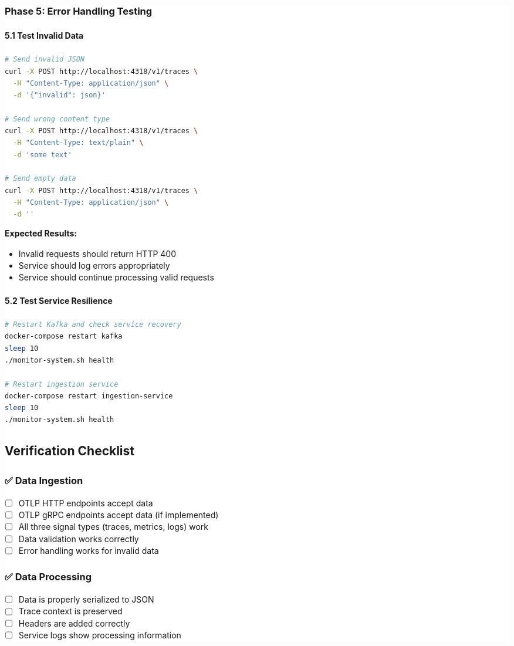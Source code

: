 ### Phase 5: Error Handling Testing

#### 5.1 Test Invalid Data

```bash
# Send invalid JSON
curl -X POST http://localhost:4318/v1/traces \
  -H "Content-Type: application/json" \
  -d '{"invalid": json}'

# Send wrong content type
curl -X POST http://localhost:4318/v1/traces \
  -H "Content-Type: text/plain" \
  -d 'some text'

# Send empty data
curl -X POST http://localhost:4318/v1/traces \
  -H "Content-Type: application/json" \
  -d ''
```

**Expected Results:**
- Invalid requests should return HTTP 400
- Service should log errors appropriately
- Service should continue processing valid requests

#### 5.2 Test Service Resilience

```bash
# Restart Kafka and check service recovery
docker-compose restart kafka
sleep 10
./monitor-system.sh health

# Restart ingestion service
docker-compose restart ingestion-service
sleep 10
./monitor-system.sh health
```

## Verification Checklist

### ✅ Data Ingestion
- [ ] OTLP HTTP endpoints accept data
- [ ] OTLP gRPC endpoints accept data (if implemented)
- [ ] All three signal types (traces, metrics, logs) work
- [ ] Data validation works correctly
- [ ] Error handling works for invalid data

### ✅ Data Processing
- [ ] Data is properly serialized to JSON
- [ ] Trace context is preserved
- [ ] Headers are added correctly
- [ ] Service logs show processing information
